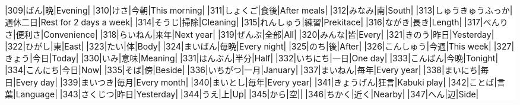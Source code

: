 |309|ばん|晩|Evening|
|310|けさ|今朝|This morning|
|311|しょくご|食後|After meals|
|312|みなみ|南|South|
|313|しゅうきゅうふっか|週休二日|Rest for 2 days a week|
|314|そうじ|掃除|Cleaning|
|315|れんしゅう|練習|Prekitace|
|316|ながき|長き|Length|
|317|べんりさ|便利さ|Convenience|
|318|らいねん|来年|Next year|
|319|ぜんぶ|全部|All|
|320|みんな|皆|Every|
|321|きのう|昨日|Yesterday|
|322|ひがし|東|East|
|323|たい|体|Body|
|324|まいばん|毎晩|Every night|
|325|のち|後|After|
|326|こんしゅう|今週|This week|
|327|きょう|今日|Today|
|330|いみ|意味|Meaning|
|331|はんぶん|半分|Half|
|332|いちにち|一日|One day|
|333|こんばん|今晩|Tonight|
|334|こんにち|今日|Now|
|335|そば|傍|Beside|
|336|いちがつ|一月|January|
|337|まいねん|毎年|Every year|
|338|まいにち|毎日|Every day|
|339|まいつき|毎月|Every month|
|340|まいとし|毎年|Every year|
|341|きょうげん|狂言|Kabuki play|
|342|ことば|言葉|Language|
|343|さくじつ|昨日|Yesterday|
|344|うえ|上|Up|
|345|から|空||
|346|ちかく|近く|Nearby|
|347|へん|辺|Side|